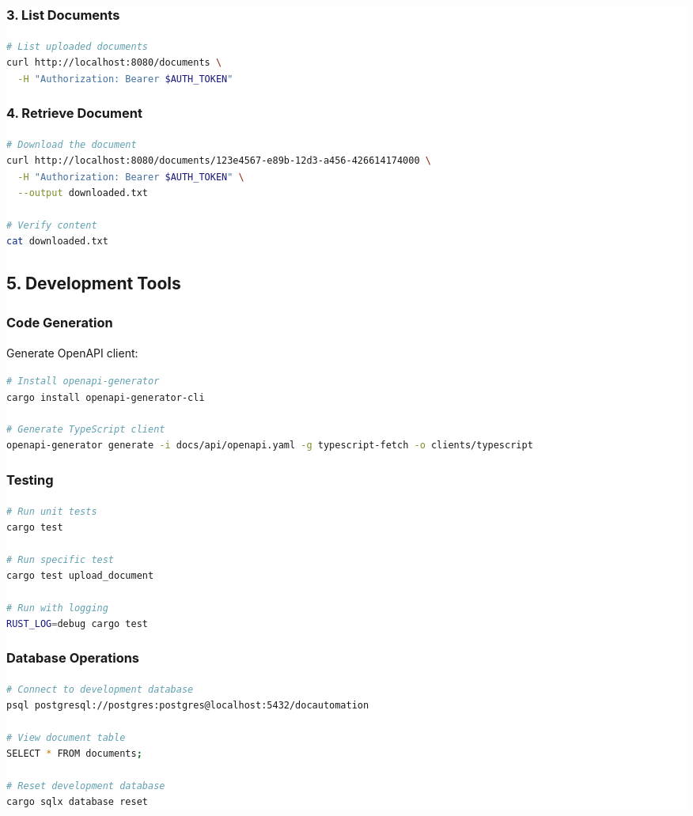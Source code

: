 ### 3. List Documents

```bash
# List uploaded documents
curl http://localhost:8080/documents \
  -H "Authorization: Bearer $AUTH_TOKEN"
```

### 4. Retrieve Document

```bash
# Download the document
curl http://localhost:8080/documents/123e4567-e89b-12d3-a456-426614174000 \
  -H "Authorization: Bearer $AUTH_TOKEN" \
  --output downloaded.txt

# Verify content
cat downloaded.txt
```

## 5. Development Tools

### Code Generation

Generate OpenAPI client:

```bash
# Install openapi-generator
cargo install openapi-generator-cli

# Generate TypeScript client
openapi-generator generate -i docs/api/openapi.yaml -g typescript-fetch -o clients/typescript
```

### Testing

```bash
# Run unit tests
cargo test

# Run specific test
cargo test upload_document

# Run with logging
RUST_LOG=debug cargo test
```

### Database Operations

```bash
# Connect to development database
psql postgresql://postgres:postgres@localhost:5432/docautomation

# View document table
SELECT * FROM documents;

# Reset development database
cargo sqlx database reset
```
